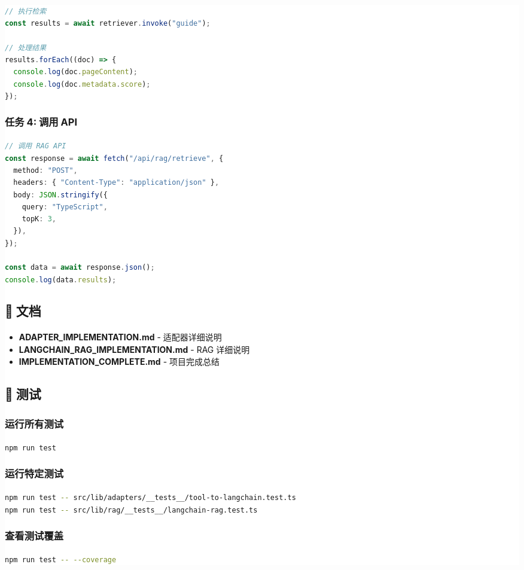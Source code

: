 ```typescript
// 执行检索
const results = await retriever.invoke("guide");

// 处理结果
results.forEach((doc) => {
  console.log(doc.pageContent);
  console.log(doc.metadata.score);
});
```

### 任务 4: 调用 API

```typescript
// 调用 RAG API
const response = await fetch("/api/rag/retrieve", {
  method: "POST",
  headers: { "Content-Type": "application/json" },
  body: JSON.stringify({
    query: "TypeScript",
    topK: 3,
  }),
});

const data = await response.json();
console.log(data.results);
```

## 📖 文档

- **ADAPTER_IMPLEMENTATION.md** - 适配器详细说明
- **LANGCHAIN_RAG_IMPLEMENTATION.md** - RAG 详细说明
- **IMPLEMENTATION_COMPLETE.md** - 项目完成总结

## 🧪 测试

### 运行所有测试
```bash
npm run test
```

### 运行特定测试
```bash
npm run test -- src/lib/adapters/__tests__/tool-to-langchain.test.ts
npm run test -- src/lib/rag/__tests__/langchain-rag.test.ts
```

### 查看测试覆盖
```bash
npm run test -- --coverage
```
